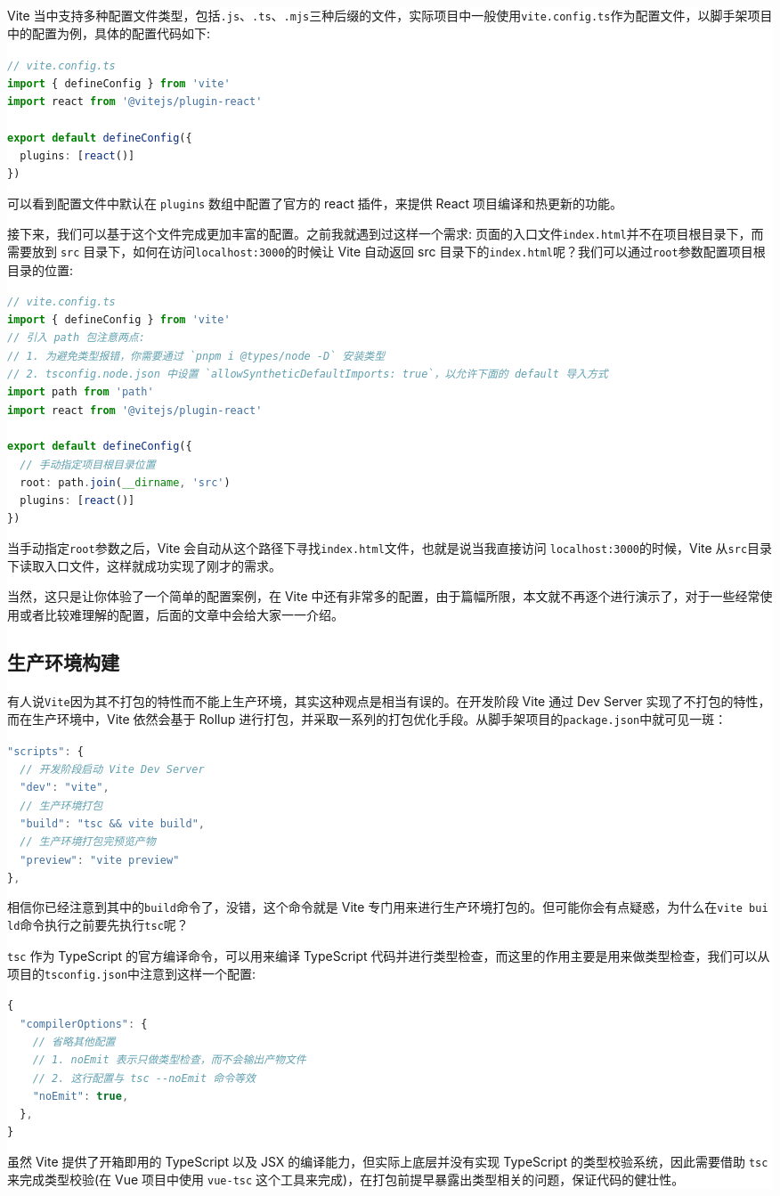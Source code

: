 Vite 当中支持多种配置文件类型，包括`.js`、`.ts`、`.mjs`三种后缀的文件，实际项目中一般使用`vite.config.ts`作为配置文件，以脚手架项目中的配置为例，具体的配置代码如下:

```ts
// vite.config.ts
import { defineConfig } from 'vite'
import react from '@vitejs/plugin-react'

export default defineConfig({
  plugins: [react()]
})
```

可以看到配置文件中默认在 `plugins` 数组中配置了官方的 react 插件，来提供 React 项目编译和热更新的功能。

接下来，我们可以基于这个文件完成更加丰富的配置。之前我就遇到过这样一个需求: 页面的入口文件`index.html`并不在项目根目录下，而需要放到 `src` 目录下，如何在访问`localhost:3000`的时候让 Vite 自动返回 src 目录下的`index.html`呢？我们可以通过`root`参数配置项目根目录的位置:

```ts
// vite.config.ts
import { defineConfig } from 'vite'
// 引入 path 包注意两点:
// 1. 为避免类型报错，你需要通过 `pnpm i @types/node -D` 安装类型
// 2. tsconfig.node.json 中设置 `allowSyntheticDefaultImports: true`，以允许下面的 default 导入方式
import path from 'path'
import react from '@vitejs/plugin-react'

export default defineConfig({
  // 手动指定项目根目录位置
  root: path.join(__dirname, 'src')
  plugins: [react()]
})
```
当手动指定`root`参数之后，Vite 会自动从这个路径下寻找`index.html`文件，也就是说当我直接访问 `localhost:3000`的时候，Vite 从`src`目录下读取入口文件，这样就成功实现了刚才的需求。

当然，这只是让你体验了一个简单的配置案例，在 Vite 中还有非常多的配置，由于篇幅所限，本文就不再逐个进行演示了，对于一些经常使用或者比较难理解的配置，后面的文章中会给大家一一介绍。

## 生产环境构建
有人说`Vite`因为其不打包的特性而不能上生产环境，其实这种观点是相当有误的。在开发阶段 Vite 通过 Dev Server 实现了不打包的特性，而在生产环境中，Vite 依然会基于 Rollup 进行打包，并采取一系列的打包优化手段。从脚手架项目的`package.json`中就可见一斑：
```js
"scripts": {
  // 开发阶段启动 Vite Dev Server
  "dev": "vite",
  // 生产环境打包
  "build": "tsc && vite build",
  // 生产环境打包完预览产物
  "preview": "vite preview"
},
```
相信你已经注意到其中的`build`命令了，没错，这个命令就是 Vite 专门用来进行生产环境打包的。但可能你会有点疑惑，为什么在`vite build`命令执行之前要先执行`tsc`呢？

`tsc` 作为 TypeScript 的官方编译命令，可以用来编译 TypeScript 代码并进行类型检查，而这里的作用主要是用来做类型检查，我们可以从项目的`tsconfig.json`中注意到这样一个配置:
```ts
{
  "compilerOptions": {
    // 省略其他配置
    // 1. noEmit 表示只做类型检查，而不会输出产物文件
    // 2. 这行配置与 tsc --noEmit 命令等效
    "noEmit": true,
  },
}
```
虽然 Vite 提供了开箱即用的 TypeScript 以及 JSX 的编译能力，但实际上底层并没有实现 TypeScript 的类型校验系统，因此需要借助 `tsc` 来完成类型校验(在 Vue 项目中使用 `vue-tsc` 这个工具来完成)，在打包前提早暴露出类型相关的问题，保证代码的健壮性。
